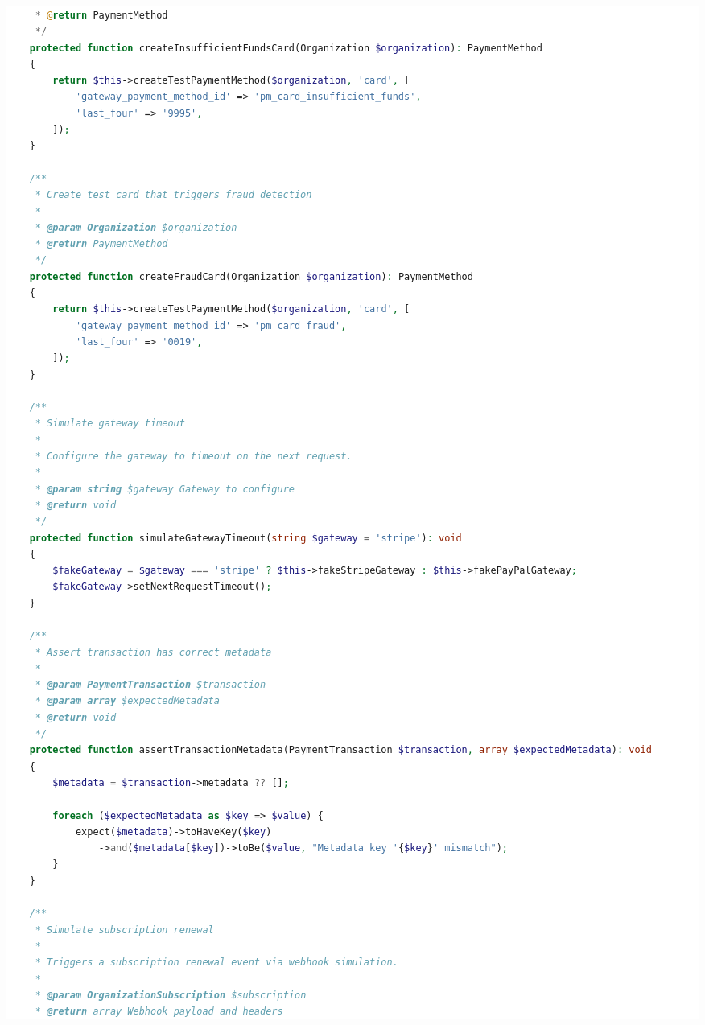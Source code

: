 ```php
     * @return PaymentMethod
     */
    protected function createInsufficientFundsCard(Organization $organization): PaymentMethod
    {
        return $this->createTestPaymentMethod($organization, 'card', [
            'gateway_payment_method_id' => 'pm_card_insufficient_funds',
            'last_four' => '9995',
        ]);
    }

    /**
     * Create test card that triggers fraud detection
     *
     * @param Organization $organization
     * @return PaymentMethod
     */
    protected function createFraudCard(Organization $organization): PaymentMethod
    {
        return $this->createTestPaymentMethod($organization, 'card', [
            'gateway_payment_method_id' => 'pm_card_fraud',
            'last_four' => '0019',
        ]);
    }

    /**
     * Simulate gateway timeout
     *
     * Configure the gateway to timeout on the next request.
     *
     * @param string $gateway Gateway to configure
     * @return void
     */
    protected function simulateGatewayTimeout(string $gateway = 'stripe'): void
    {
        $fakeGateway = $gateway === 'stripe' ? $this->fakeStripeGateway : $this->fakePayPalGateway;
        $fakeGateway->setNextRequestTimeout();
    }

    /**
     * Assert transaction has correct metadata
     *
     * @param PaymentTransaction $transaction
     * @param array $expectedMetadata
     * @return void
     */
    protected function assertTransactionMetadata(PaymentTransaction $transaction, array $expectedMetadata): void
    {
        $metadata = $transaction->metadata ?? [];

        foreach ($expectedMetadata as $key => $value) {
            expect($metadata)->toHaveKey($key)
                ->and($metadata[$key])->toBe($value, "Metadata key '{$key}' mismatch");
        }
    }

    /**
     * Simulate subscription renewal
     *
     * Triggers a subscription renewal event via webhook simulation.
     *
     * @param OrganizationSubscription $subscription
     * @return array Webhook payload and headers
```